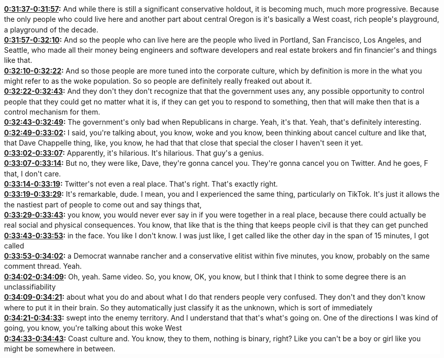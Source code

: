 **[0:31:37-0:31:57](https://anchor.fm/ranching-reboot/episodes/36-Hobbs-Magaret-Carbon-is-the-Currency-of-the-Ecosystem-e198dof#t=0:31:37):**  And while there is still a significant conservative holdout, it is becoming much, much more progressive.  Because the only people who could live here and another part about central Oregon is it's  basically a West coast, rich people's playground, a playground of the decade.  
**[0:31:57-0:32:10](https://anchor.fm/ranching-reboot/episodes/36-Hobbs-Magaret-Carbon-is-the-Currency-of-the-Ecosystem-e198dof#t=0:31:57):**  And so the people who can live here are the people who lived in Portland, San Francisco,  Los Angeles, and Seattle, who made all their money being engineers and software developers  and real estate brokers and fin financier's and things like that.  
**[0:32:10-0:32:22](https://anchor.fm/ranching-reboot/episodes/36-Hobbs-Magaret-Carbon-is-the-Currency-of-the-Ecosystem-e198dof#t=0:32:10):**  And so those people are more tuned into the corporate culture, which by definition is  more in the what you might refer to as the woke population.  So so people are definitely really freaked out about it.  
**[0:32:22-0:32:43](https://anchor.fm/ranching-reboot/episodes/36-Hobbs-Magaret-Carbon-is-the-Currency-of-the-Ecosystem-e198dof#t=0:32:22):**  And they don't they don't recognize that that the government uses any, any possible opportunity  to control people that they could get no matter what it is, if they can get you to respond  to something, then that will make then that is a control mechanism for them.  
**[0:32:43-0:32:49](https://anchor.fm/ranching-reboot/episodes/36-Hobbs-Magaret-Carbon-is-the-Currency-of-the-Ecosystem-e198dof#t=0:32:43):**  The government's only bad when Republicans in charge.  Yeah, it's that.  Yeah, that's definitely interesting.  
**[0:32:49-0:33:02](https://anchor.fm/ranching-reboot/episodes/36-Hobbs-Magaret-Carbon-is-the-Currency-of-the-Ecosystem-e198dof#t=0:32:49):**  I said, you're talking about, you know, woke and you know, been thinking about cancel culture  and like that, that Dave Chappelle thing, like, you know, he had that that close that  special the closer I haven't seen it yet.  
**[0:33:02-0:33:07](https://anchor.fm/ranching-reboot/episodes/36-Hobbs-Magaret-Carbon-is-the-Currency-of-the-Ecosystem-e198dof#t=0:33:02):**  Apparently, it's hilarious.  It's hilarious.  That guy's a genius.  
**[0:33:07-0:33:14](https://anchor.fm/ranching-reboot/episodes/36-Hobbs-Magaret-Carbon-is-the-Currency-of-the-Ecosystem-e198dof#t=0:33:07):**  But no, they were like, Dave, they're gonna cancel you.  They're gonna cancel you on Twitter.  And he goes, F that, I don't care.  
**[0:33:14-0:33:19](https://anchor.fm/ranching-reboot/episodes/36-Hobbs-Magaret-Carbon-is-the-Currency-of-the-Ecosystem-e198dof#t=0:33:14):**  Twitter's not even a real place.  That's right.  That's exactly right.  
**[0:33:19-0:33:29](https://anchor.fm/ranching-reboot/episodes/36-Hobbs-Magaret-Carbon-is-the-Currency-of-the-Ecosystem-e198dof#t=0:33:19):**  It's remarkable, dude.  I mean, you and I experienced the same thing, particularly on TikTok.  It's just it allows the the nastiest part of people to come out and say things that,  
**[0:33:29-0:33:43](https://anchor.fm/ranching-reboot/episodes/36-Hobbs-Magaret-Carbon-is-the-Currency-of-the-Ecosystem-e198dof#t=0:33:29):**  you know, you would never ever say in if you were together in a real place, because there  could actually be real social and physical consequences.  You know, that like that is the thing that keeps people civil is that they can get punched  
**[0:33:43-0:33:53](https://anchor.fm/ranching-reboot/episodes/36-Hobbs-Magaret-Carbon-is-the-Currency-of-the-Ecosystem-e198dof#t=0:33:43):**  in the face.  You like I don't know.  I was just like, I get called like the other day in the span of 15 minutes, I got called  
**[0:33:53-0:34:02](https://anchor.fm/ranching-reboot/episodes/36-Hobbs-Magaret-Carbon-is-the-Currency-of-the-Ecosystem-e198dof#t=0:33:53):**  a Democrat wannabe rancher and a conservative elitist within five minutes, you know, probably  on the same comment thread.  Yeah.  
**[0:34:02-0:34:09](https://anchor.fm/ranching-reboot/episodes/36-Hobbs-Magaret-Carbon-is-the-Currency-of-the-Ecosystem-e198dof#t=0:34:02):**  Oh, yeah.  Same video.  So, you know, OK, you know, but I think that I think to some degree there is an unclassifiability  
**[0:34:09-0:34:21](https://anchor.fm/ranching-reboot/episodes/36-Hobbs-Magaret-Carbon-is-the-Currency-of-the-Ecosystem-e198dof#t=0:34:09):**  about what you do and about what I do that renders people very confused.  They don't and they don't know where to put it in their brain.  So they automatically just classify it as the unknown, which is sort of immediately  
**[0:34:21-0:34:33](https://anchor.fm/ranching-reboot/episodes/36-Hobbs-Magaret-Carbon-is-the-Currency-of-the-Ecosystem-e198dof#t=0:34:21):**  swept into the enemy territory.  And I understand that that's what's going on.  One of the directions I was kind of going, you know, you're talking about this woke West  
**[0:34:33-0:34:43](https://anchor.fm/ranching-reboot/episodes/36-Hobbs-Magaret-Carbon-is-the-Currency-of-the-Ecosystem-e198dof#t=0:34:33):**  Coast culture and.  You know, they to them, nothing is binary, right?  Like you can't be a boy or girl like you might be somewhere in between.  